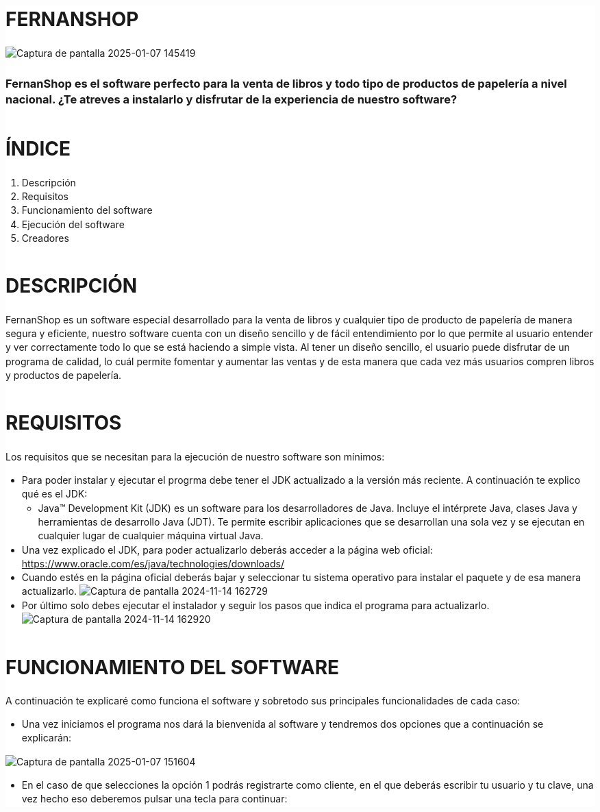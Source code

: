 # FERNANSHOP
![Captura de pantalla 2025-01-07 145419](https://github.com/user-attachments/assets/b214a593-5ffa-494a-a7a5-0afe70eeff0e)
### FernanShop es el software perfecto para la venta de libros y todo tipo de productos de papelería a nivel nacional. ¿Te atreves a instalarlo y disfrutar de la experiencia de nuestro software?
# ÍNDICE
1. Descripción
2. Requisitos
3. Funcionamiento del software
4. Ejecución del software
5. Creadores
# DESCRIPCIÓN
FernanShop es un software especial desarrollado para la venta de libros y cualquier tipo de producto de papelería de manera segura y eficiente, nuestro software cuenta con un diseño sencillo y de fácil entendimiento por lo que permite al usuario entender y ver correctamente todo lo que se está haciendo a simple vista. Al tener un diseño
sencillo, el usuario puede disfrutar de un programa de calidad, lo cuál permite fomentar y aumentar las ventas y de esta manera que cada vez más usuarios compren libros y productos de papelería.
# REQUISITOS
Los requisitos que se necesitan para la ejecución de nuestro software son mínimos:
  * Para poder instalar y ejecutar el progrma debe tener el JDK actualizado a la versión más reciente. A continuación te explico qué es el JDK:
    - Java™ Development Kit (JDK) es un software para los desarrolladores de Java. Incluye el intérprete Java, clases Java y herramientas de desarrollo Java (JDT). Te permite escribir aplicaciones que se desarrollan una sola vez y se ejecutan en cualquier lugar de cualquier máquina virtual Java.
  * Una vez explicado el JDK, para poder actualizarlo deberás acceder a la página web oficial: https://www.oracle.com/es/java/technologies/downloads/
  * Cuando estés en la página oficial deberás bajar y seleccionar tu sistema operativo para instalar el paquete y de esa manera actualizarlo.
![Captura de pantalla 2024-11-14 162729](https://github.com/user-attachments/assets/74b6704e-60e6-4178-ae80-d17462e029b3)
  * Por último solo debes ejecutar el instalador y seguir los pasos que indica el programa para actualizarlo.
![Captura de pantalla 2024-11-14 162920](https://github.com/user-attachments/assets/b835e18d-3492-4774-b413-5b33a1f44e4f)
# FUNCIONAMIENTO DEL SOFTWARE
A continuación te explicaré como funciona el software y sobretodo sus principales funcionalidades de cada caso:
  * Una vez iniciamos el programa nos dará la bienvenida al software y tendremos dos opciones que a continuación se explicarán:
    
![Captura de pantalla 2025-01-07 151604](https://github.com/user-attachments/assets/04f0494f-0aa6-47ef-acff-c4f72c9e734c)
  * En el caso de que selecciones la opción 1 podrás registrarte como cliente, en el que deberás escribir tu usuario y tu clave, una vez hecho eso deberemos pulsar una tecla para continuar:
    